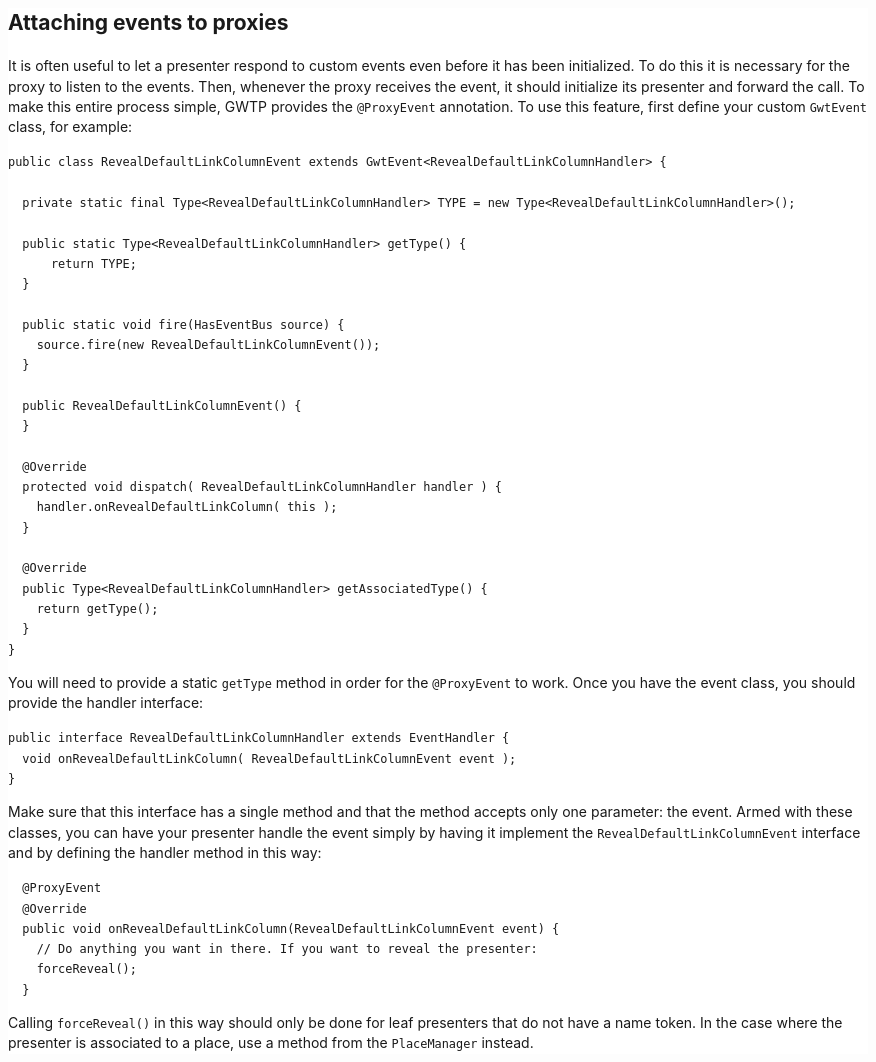 ## Attaching events to proxies ##

It is often useful to let a presenter respond to custom events even before it has been initialized. To do this it is necessary for the proxy to listen to the events. Then, whenever the proxy receives the event, it should initialize its presenter and forward the call. To make this entire process simple, GWTP provides the `@ProxyEvent` annotation. To use this feature, first define your custom `GwtEvent` class, for example:
```
public class RevealDefaultLinkColumnEvent extends GwtEvent<RevealDefaultLinkColumnHandler> {

  private static final Type<RevealDefaultLinkColumnHandler> TYPE = new Type<RevealDefaultLinkColumnHandler>();
  
  public static Type<RevealDefaultLinkColumnHandler> getType() {
      return TYPE;
  }

  public static void fire(HasEventBus source) {
    source.fire(new RevealDefaultLinkColumnEvent());  
  }  

  public RevealDefaultLinkColumnEvent() {
  }

  @Override
  protected void dispatch( RevealDefaultLinkColumnHandler handler ) {
    handler.onRevealDefaultLinkColumn( this );
  }

  @Override
  public Type<RevealDefaultLinkColumnHandler> getAssociatedType() {
    return getType();
  }
}
```
You will need to provide a static `getType` method in order for the `@ProxyEvent` to work. Once you have the event class, you should provide the handler interface:
```
public interface RevealDefaultLinkColumnHandler extends EventHandler {
  void onRevealDefaultLinkColumn( RevealDefaultLinkColumnEvent event );
}
```
Make sure that this interface has a single method and that the method accepts only one parameter: the event. Armed with these classes, you can have your presenter handle the event simply by having it implement the `RevealDefaultLinkColumnEvent` interface and by defining the handler method in this way:
```
  @ProxyEvent
  @Override
  public void onRevealDefaultLinkColumn(RevealDefaultLinkColumnEvent event) {
    // Do anything you want in there. If you want to reveal the presenter:
    forceReveal();
  }
```
Calling `forceReveal()` in this way should only be done for leaf presenters that do not have a name token. In the case where the presenter is associated to a place, use a method from the `PlaceManager` instead.
